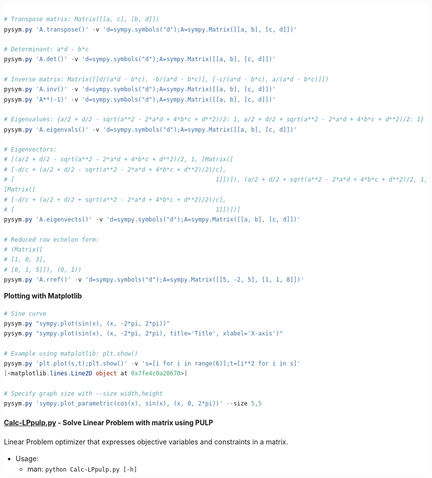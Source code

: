 ```powershell

# Transpose matrix: Matrix([[a, c], [b, d]])
pysym.py 'A.transpose()' -v 'd=sympy.symbols("d");A=sympy.Matrix([[a, b], [c, d]])'

# Determinant: a*d - b*c
pysym.py 'A.det()' -v 'd=sympy.symbols("d");A=sympy.Matrix([[a, b], [c, d]])'

# Inverse matrix: Matrix([[d/(a*d - b*c), -b/(a*d - b*c)], [-c/(a*d - b*c), a/(a*d - b*c)]])
pysym.py 'A.inv()' -v 'd=sympy.symbols("d");A=sympy.Matrix([[a, b], [c, d]])'
pysym.py 'A**(-1)' -v 'd=sympy.symbols("d");A=sympy.Matrix([[a, b], [c, d]])'

# Eigenvalues: {a/2 + d/2 - sqrt(a**2 - 2*a*d + 4*b*c + d**2)/2: 1, a/2 + d/2 + sqrt(a**2 - 2*a*d + 4*b*c + d**2)/2: 1}
pysym.py 'A.eigenvals()' -v 'd=sympy.symbols("d");A=sympy.Matrix([[a, b], [c, d]])'

# Eigenvectors:
# [(a/2 + d/2 - sqrt(a**2 - 2*a*d + 4*b*c + d**2)/2, 1, [Matrix([
# [-d/c + (a/2 + d/2 - sqrt(a**2 - 2*a*d + 4*b*c + d**2)/2)/c],
# [                                                         1]])]), (a/2 + d/2 + sqrt(a**2 - 2*a*d + 4*b*c + d**2)/2, 1, [Matrix([
# [-d/c + (a/2 + d/2 + sqrt(a**2 - 2*a*d + 4*b*c + d**2)/2)/c],
# [                                                         1]])])]
pysym.py 'A.eigenvects()' -v 'd=sympy.symbols("d");A=sympy.Matrix([[a, b], [c, d]])'

# Reduced row echelon form:
# (Matrix([
# [1, 0, 3],
# [0, 1, 5]]), (0, 1))
pysym.py 'A.rref()' -v 'd=sympy.symbols("d");A=sympy.Matrix([[5, -2, 5], [1, 1, 8]])'
```

**Plotting with Matplotlib**

```powershell
# Sine curve
pysym.py "sympy.plot(sin(x), (x, -2*pi, 2*pi))"
pysym.py "sympy.plot(sin(x), (x, -2*pi, 2*pi), title='Title', xlabel='X-axis')"

# Example using matplotlib: plt.show()
pysym.py 'plt.plot(s,t);plt.show()' -v 's=[i for i in range(6)];t=[i**2 for i in s]'
[<matplotlib.lines.Line2D object at 0x7fe4c0a20670>]

# Specify graph size with --size width,height
pysym.py 'sympy.plot_parametric(cos(x), sin(x), (x, 0, 2*pi))' --size 5,5
```


#### [Calc-LPpulp.py] - Solve Linear Problem with matrix using PULP

[Calc-LPpulp.py]: src/Calc-LPpulp.py

Linear Problem optimizer that expresses objective variables and constraints in a matrix.

- Usage:
    - man: `python Calc-LPpulp.py [-h]`


[pycalc.py]: src/pycalc.py
[Get-Dataset.py]: src/Get-Dataset.py
[pymatcalc.py]: src/pymatcalc.py
[pysym.py]: src/pysym.py
[Get-PeriodicTable.py]: src/Get-PeriodicTable.py
[Get-MolecularMass.py]: src/Get-MolecularMass.py
[Calc-ChemWeightRL.py]: src/Calc-ChemWeightRL.py
[Calc-ChemWeightLR.py]: src/Calc-ChemWeightLR.py
[Calc-ChemMassPercent.py]: src/Calc-ChemMassPercent.py
[pyplot.py]: src/pyplot.py
[pyplot-pandas.py]: src/pyplot-pandas.py